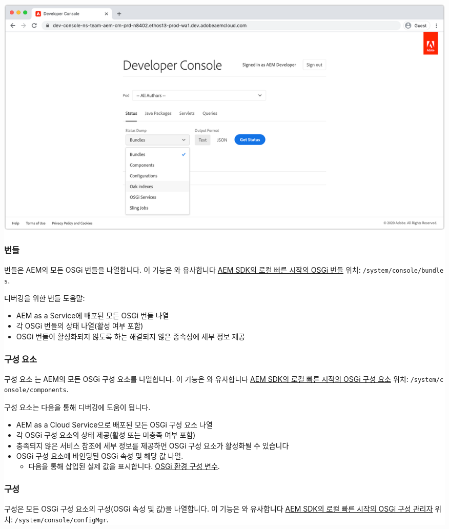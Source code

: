 ![개발자 콘솔 - 상태](./assets/developer-console/status.png)

### 번들

번들은 AEM의 모든 OSGi 번들을 나열합니다. 이 기능은 와 유사합니다 [AEM SDK의 로컬 빠른 시작의 OSGi 번들](http://localhost:4502/system/console/bundles) 위치: `/system/console/bundles`.

디버깅을 위한 번들 도움말:

+ AEM as a Service에 배포된 모든 OSGi 번들 나열
+ 각 OSGi 번들의 상태 나열(활성 여부 포함)
+ OSGi 번들이 활성화되지 않도록 하는 해결되지 않은 종속성에 세부 정보 제공

### 구성 요소

구성 요소 는 AEM의 모든 OSGi 구성 요소를 나열합니다. 이 기능은 와 유사합니다 [AEM SDK의 로컬 빠른 시작의 OSGi 구성 요소](http://localhost:4502/system/console/components) 위치: `/system/console/components`.

구성 요소는 다음을 통해 디버깅에 도움이 됩니다.

+ AEM as a Cloud Service으로 배포된 모든 OSGi 구성 요소 나열
+ 각 OSGi 구성 요소의 상태 제공(활성 또는 미충족 여부 포함)
+ 충족되지 않은 서비스 참조에 세부 정보를 제공하면 OSGi 구성 요소가 활성화될 수 있습니다
+ OSGi 구성 요소에 바인딩된 OSGi 속성 및 해당 값 나열.
   + 다음을 통해 삽입된 실제 값을 표시합니다. [OSGi 환경 구성 변수](https://experienceleague.adobe.com/docs/experience-manager-cloud-service/content/implementing/deploying/configuring-osgi.html#environment-specific-configuration-values).

### 구성

구성은 모든 OSGi 구성 요소의 구성(OSGi 속성 및 값)을 나열합니다. 이 기능은 와 유사합니다 [AEM SDK의 로컬 빠른 시작의 OSGi 구성 관리자](http://localhost:4502/system/console/configMgr) 위치: `/system/console/configMgr`.
